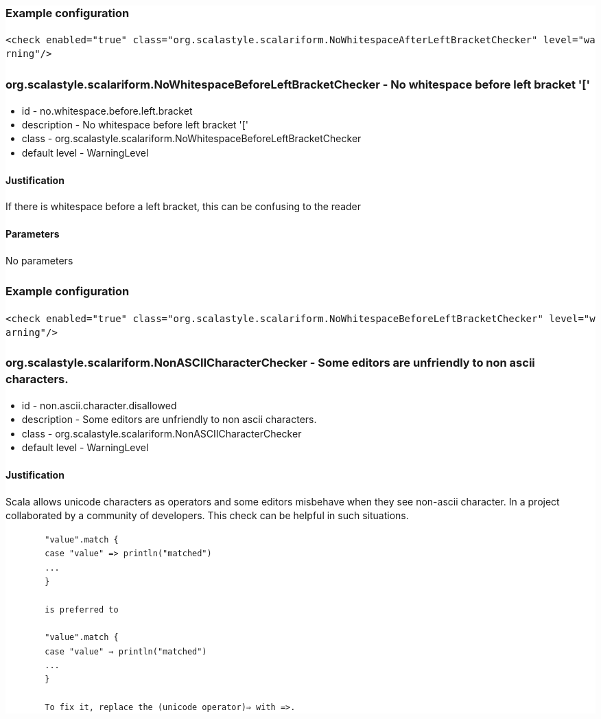 
### Example configuration
<pre>&lt;check enabled=&quot;true&quot; class=&quot;org.scalastyle.scalariform.NoWhitespaceAfterLeftBracketChecker&quot; level=&quot;warning&quot;/&gt;</pre>
<a name="org_scalastyle_scalariform_NoWhitespaceBeforeLeftBracketChecker" />

### org.scalastyle.scalariform.NoWhitespaceBeforeLeftBracketChecker - No whitespace before left bracket '\['

 * id - no.whitespace.before.left.bracket
 * description - No whitespace before left bracket '\['
 * class - org.scalastyle.scalariform.NoWhitespaceBeforeLeftBracketChecker
 * default level - WarningLevel

#### Justification
If there is whitespace before a left bracket, this can be confusing to the reader

#### Parameters
No parameters


### Example configuration
<pre>&lt;check enabled=&quot;true&quot; class=&quot;org.scalastyle.scalariform.NoWhitespaceBeforeLeftBracketChecker&quot; level=&quot;warning&quot;/&gt;</pre>
<a name="org_scalastyle_scalariform_NonASCIICharacterChecker" />

### org.scalastyle.scalariform.NonASCIICharacterChecker - Some editors are unfriendly to non ascii characters.

 * id - non.ascii.character.disallowed
 * description - Some editors are unfriendly to non ascii characters.
 * class - org.scalastyle.scalariform.NonASCIICharacterChecker
 * default level - WarningLevel

#### Justification
Scala allows unicode characters as operators and some editors misbehave when they see non-ascii character.
            In a project collaborated by a community of developers. This check can be helpful in such situations.


            "value".match {
            case "value" => println("matched")
            ...
            }

            is preferred to

            "value".match {
            case "value" ⇒ println("matched")
            ...
            }

            To fix it, replace the (unicode operator)⇒ with =>.

